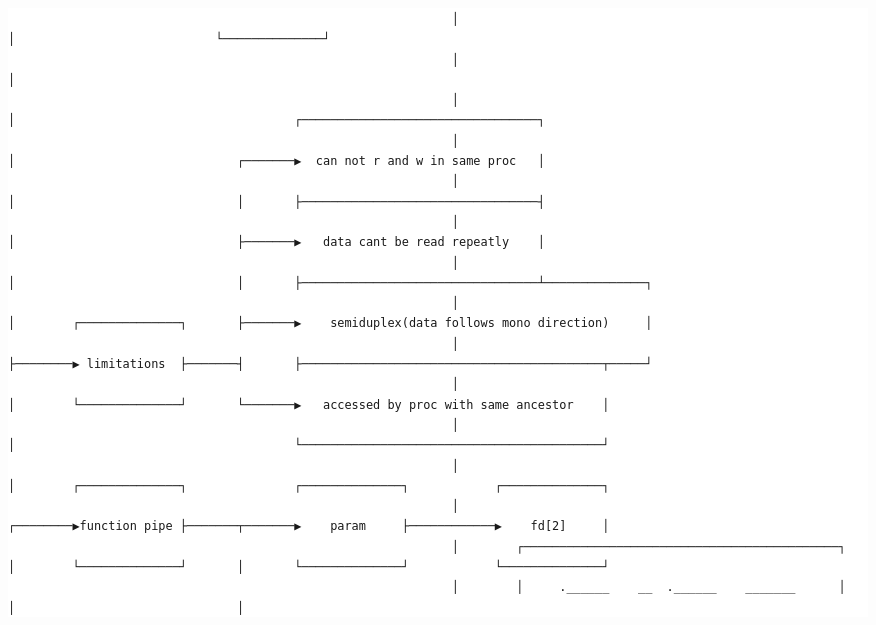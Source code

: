 ```ditaa
                                                              │                                                               │                            └──────────────┘                                                                                                                                                                             
                                                              │                                                               │                                                                                                                                                                                                                         
                                                              │                                                               │                                       ┌─────────────────────────────────┐                                                                                                                                               
                                                              │                                                               │                               ┌───────▶  can not r and w in same proc   │                                                                                                                                               
                                                              │                                                               │                               │       ├─────────────────────────────────┤                                                                                                                                               
                                                              │                                                               │                               ├───────▶   data cant be read repeatly    │                                                                                                                                               
                                                              │                                                               │                               │       ├─────────────────────────────────┴──────────────┐                                                                                                                                
                                                              │                                                               │        ┌──────────────┐       ├───────▶    semiduplex(data follows mono direction)     │                                                                                                                                
                                                              │                                                               ├────────▶ limitations  ├───────┤       ├──────────────────────────────────────────┬─────┘                                                                                                                                
                                                              │                                                               │        └──────────────┘       └───────▶   accessed by proc with same ancestor    │                                                                                                                                      
                                                              │                                                               │                                       └──────────────────────────────────────────┘                                                                                                                                      
                                                              │                                                               │        ┌──────────────┐               ┌──────────────┐            ┌──────────────┐                                                                                                                                      
                                                              │                                                               ┌────────▶function pipe ├───────┬───────▶    param     ├────────────▶    fd[2]     │                                                                                                                                      
                                                              │        ┌────────────────────────────────────────────┐         │        └──────────────┘       │       └──────────────┘            └──────────────┘                                                                                                                                      
                                                              │        │     .______    __  .______    _______      │         │                               │                                                                                                                                                                                         
```